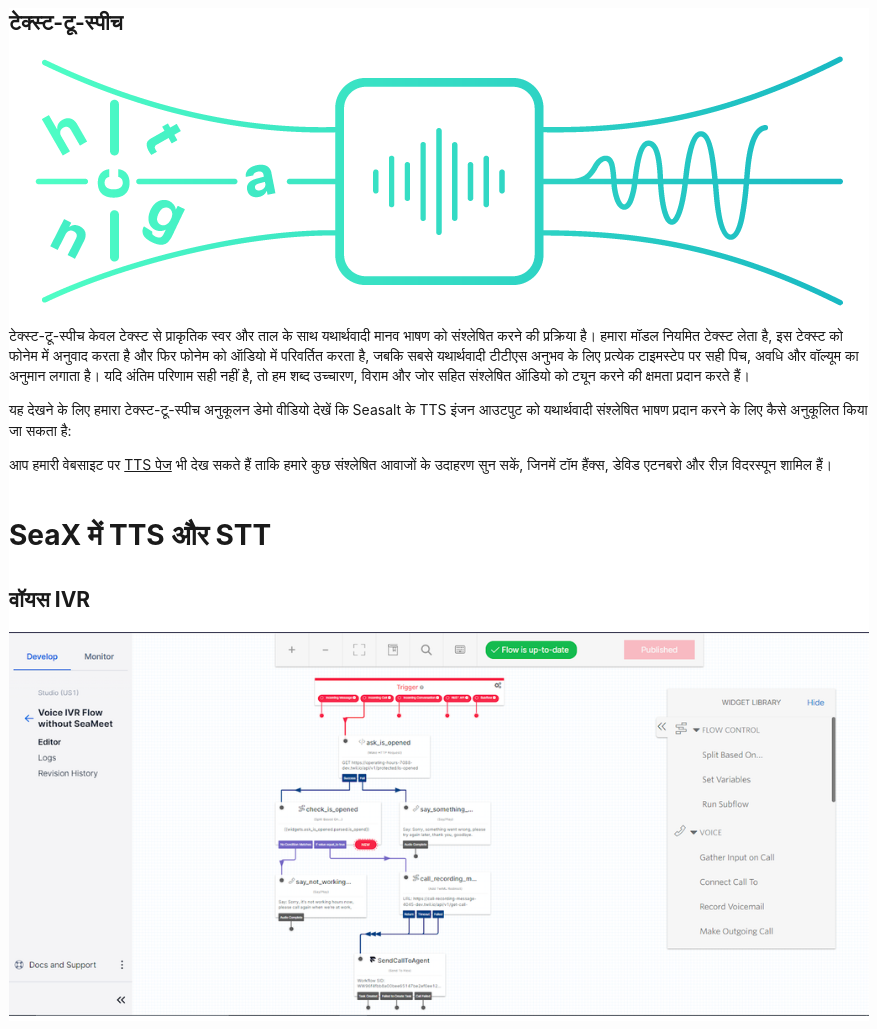 ## टेक्स्ट-टू-स्पीच

<center>
<img src="/images/blog/21-seax-voice-intelligence/TTS.png" alt="टेक्स्ट-टू-स्पीच ग्राफिक।"/>
</center>

टेक्स्ट-टू-स्पीच केवल टेक्स्ट से प्राकृतिक स्वर और ताल के साथ यथार्थवादी मानव भाषण को संश्लेषित करने की प्रक्रिया है। हमारा मॉडल नियमित टेक्स्ट लेता है, इस टेक्स्ट को फोनेम में अनुवाद करता है और फिर फोनेम को ऑडियो में परिवर्तित करता है, जबकि सबसे यथार्थवादी टीटीएस अनुभव के लिए प्रत्येक टाइमस्टेप पर सही पिच, अवधि और वॉल्यूम का अनुमान लगाता है। यदि अंतिम परिणाम सही नहीं है, तो हम शब्द उच्चारण, विराम और जोर सहित संश्लेषित ऑडियो को ट्यून करने की क्षमता प्रदान करते हैं।

यह देखने के लिए हमारा टेक्स्ट-टू-स्पीच अनुकूलन डेमो वीडियो देखें कि Seasalt के TTS इंजन आउटपुट को यथार्थवादी संश्लेषित भाषण प्रदान करने के लिए कैसे अनुकूलित किया जा सकता है:

<iframe width="85%" height="450px" src="https://www.youtube.com/embed/GJCOhTtImp8" title="YouTube video player" frameborder="0" allow="accelerometer; autoplay; clipboard-write; encrypted-media; gyroscope; picture-in-picture" allowfullscreen style="border-radius: 30px;"></iframe>

आप हमारी वेबसाइट पर [TTS पेज](https://suite.seasalt.ai/tts) भी देख सकते हैं ताकि हमारे कुछ संश्लेषित आवाजों के उदाहरण सुन सकें, जिनमें टॉम हैंक्स, डेविड एटनबरो और रीज़ विदरस्पून शामिल हैं।

# SeaX में TTS और STT

## वॉयस IVR

<center>
<img src="/images/blog/21-seax-voice-intelligence/flow.png" alt="वास्तविक समय ट्रांसक्रिप्शन और कॉल रूटिंग के लिए Seasalt.ai के स्पीच-टू-टेक्स्ट इंजन का उपयोग करके वॉयस IVR प्रवाह।"/>
